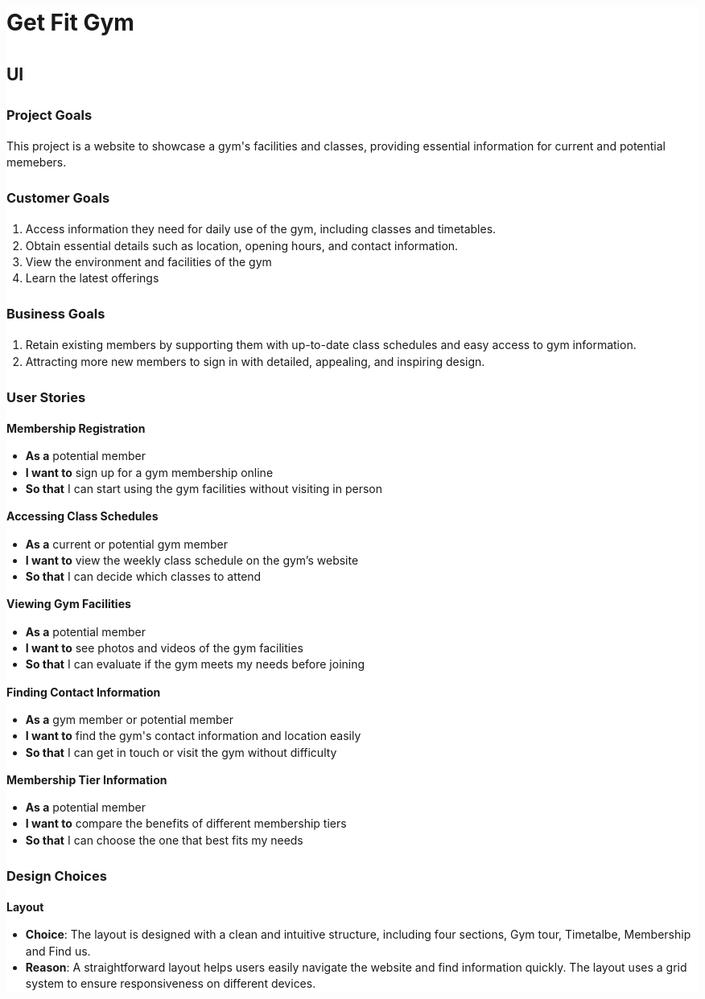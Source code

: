 
# Get Fit Gym
## UI
### Project Goals

This project is a website to showcase a gym's facilities and classes, providing essential information for current and potential memebers. 

### Customer Goals

1. Access information they need for daily use of the gym, including classes and timetables. 
2. Obtain essential details such as location, opening hours, and contact information.
3. View the environment and facilities of the gym
4. Learn the latest offerings

### Business Goals

1. Retain existing members by supporting them with up-to-date class schedules and easy access to gym information.
2. Attracting more new members to sign in with detailed, appealing, and inspiring design.

### User Stories

__Membership Registration__
- **As a** potential member
- **I want to** sign up for a gym membership online
- **So that** I can start using the gym facilities without visiting in person


__Accessing Class Schedules__
- **As a** current or potential gym member
- **I want to** view the weekly class schedule on the gym’s website
- **So that** I can decide which classes to attend

__Viewing Gym Facilities__
- **As a** potential member
- **I want to** see photos and videos of the gym facilities
- **So that** I can evaluate if the gym meets my needs before joining

__Finding Contact Information__
- **As a** gym member or potential member
- **I want to** find the gym's contact information and location easily
- **So that** I can get in touch or visit the gym without difficulty

__Membership Tier Information__
- **As a** potential member
- **I want to** compare the benefits of different membership tiers
- **So that** I can choose the one that best fits my needs

### Design Choices

__Layout__
- **Choice**: The layout is designed with a clean and intuitive structure, including four sections, Gym tour, Timetalbe, Membership and Find us.
- **Reason**: A straightforward layout helps users easily navigate the website and find information quickly. The layout uses a grid system to ensure responsiveness on different devices.
